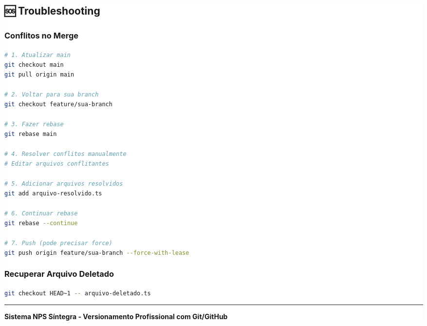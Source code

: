 
## 🆘 Troubleshooting

### Conflitos no Merge

```bash
# 1. Atualizar main
git checkout main
git pull origin main

# 2. Voltar para sua branch
git checkout feature/sua-branch

# 3. Fazer rebase
git rebase main

# 4. Resolver conflitos manualmente
# Editar arquivos conflitantes

# 5. Adicionar arquivos resolvidos
git add arquivo-resolvido.ts

# 6. Continuar rebase
git rebase --continue

# 7. Push (pode precisar force)
git push origin feature/sua-branch --force-with-lease
```

### Recuperar Arquivo Deletado

```bash
git checkout HEAD~1 -- arquivo-deletado.ts
```

---

**Sistema NPS Síntegra - Versionamento Profissional com Git/GitHub**
